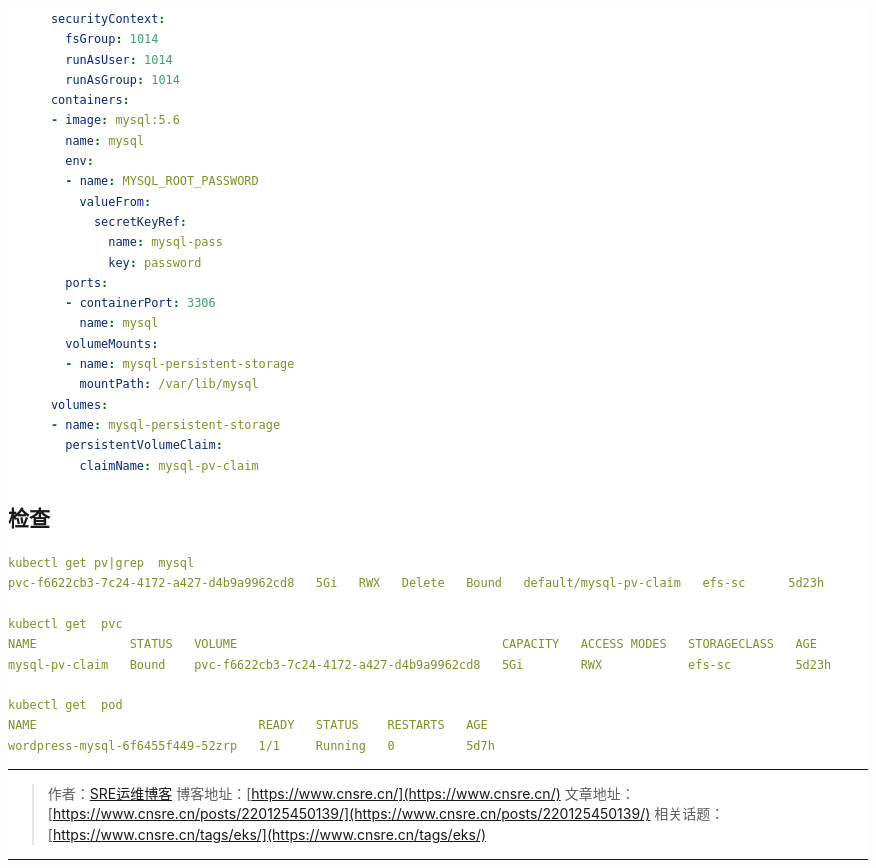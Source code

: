 ```yaml
      securityContext:
        fsGroup: 1014
        runAsUser: 1014
        runAsGroup: 1014
      containers:
      - image: mysql:5.6
        name: mysql
        env:
        - name: MYSQL_ROOT_PASSWORD
          valueFrom:
            secretKeyRef:
              name: mysql-pass
              key: password
        ports:
        - containerPort: 3306
          name: mysql
        volumeMounts:
        - name: mysql-persistent-storage
          mountPath: /var/lib/mysql
      volumes:
      - name: mysql-persistent-storage
        persistentVolumeClaim:
          claimName: mysql-pv-claim
```

## 检查
```yaml
kubectl get pv|grep  mysql 
pvc-f6622cb3-7c24-4172-a427-d4b9a9962cd8   5Gi   RWX   Delete   Bound   default/mysql-pv-claim   efs-sc      5d23h

kubectl get  pvc
NAME             STATUS   VOLUME                                     CAPACITY   ACCESS MODES   STORAGECLASS   AGE
mysql-pv-claim   Bound    pvc-f6622cb3-7c24-4172-a427-d4b9a9962cd8   5Gi        RWX            efs-sc         5d23h

kubectl get  pod
NAME                               READY   STATUS    RESTARTS   AGE
wordpress-mysql-6f6455f449-52zrp   1/1     Running   0          5d7h
```
---
> 作者：[SRE运维博客](https://www.cnsre.cn/)
> 博客地址：[https://www.cnsre.cn/](https://www.cnsre.cn/) 
> 文章地址：[https://www.cnsre.cn/posts/220125450139/](https://www.cnsre.cn/posts/220125450139/)
> 相关话题：[https://www.cnsre.cn/tags/eks/](https://www.cnsre.cn/tags/eks/)
---